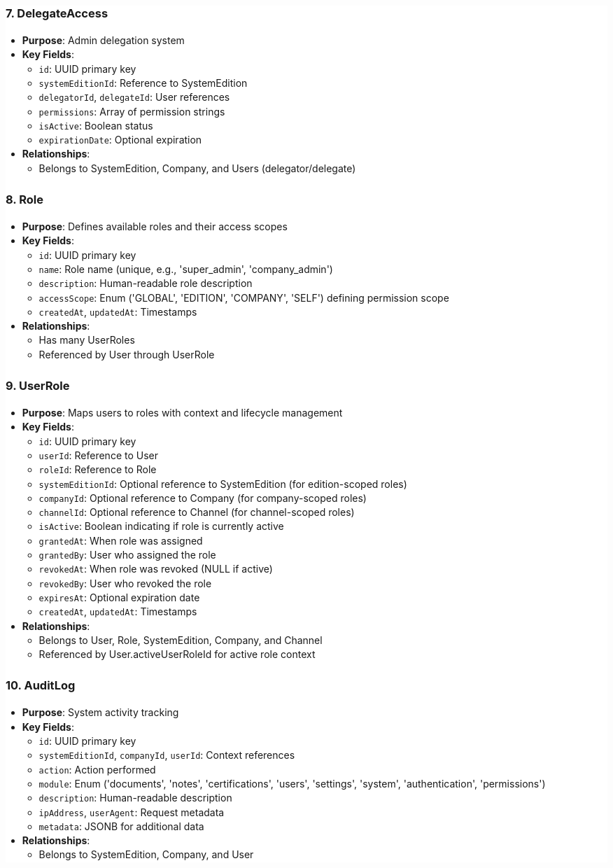 ### 7. **DelegateAccess**
- **Purpose**: Admin delegation system
- **Key Fields**:
  - `id`: UUID primary key
  - `systemEditionId`: Reference to SystemEdition
  - `delegatorId`, `delegateId`: User references
  - `permissions`: Array of permission strings
  - `isActive`: Boolean status
  - `expirationDate`: Optional expiration
- **Relationships**:
  - Belongs to SystemEdition, Company, and Users (delegator/delegate)

### 8. **Role**
- **Purpose**: Defines available roles and their access scopes
- **Key Fields**:
  - `id`: UUID primary key
  - `name`: Role name (unique, e.g., 'super_admin', 'company_admin')
  - `description`: Human-readable role description
  - `accessScope`: Enum ('GLOBAL', 'EDITION', 'COMPANY', 'SELF') defining permission scope
  - `createdAt`, `updatedAt`: Timestamps
- **Relationships**:
  - Has many UserRoles
  - Referenced by User through UserRole

### 9. **UserRole**
- **Purpose**: Maps users to roles with context and lifecycle management
- **Key Fields**:
  - `id`: UUID primary key
  - `userId`: Reference to User
  - `roleId`: Reference to Role
  - `systemEditionId`: Optional reference to SystemEdition (for edition-scoped roles)
  - `companyId`: Optional reference to Company (for company-scoped roles)
  - `channelId`: Optional reference to Channel (for channel-scoped roles)
  - `isActive`: Boolean indicating if role is currently active
  - `grantedAt`: When role was assigned
  - `grantedBy`: User who assigned the role
  - `revokedAt`: When role was revoked (NULL if active)
  - `revokedBy`: User who revoked the role
  - `expiresAt`: Optional expiration date
  - `createdAt`, `updatedAt`: Timestamps
- **Relationships**:
  - Belongs to User, Role, SystemEdition, Company, and Channel
  - Referenced by User.activeUserRoleId for active role context

### 10. **AuditLog**
- **Purpose**: System activity tracking
- **Key Fields**:
  - `id`: UUID primary key
  - `systemEditionId`, `companyId`, `userId`: Context references
  - `action`: Action performed
  - `module`: Enum ('documents', 'notes', 'certifications', 'users', 'settings', 'system', 'authentication', 'permissions')
  - `description`: Human-readable description
  - `ipAddress`, `userAgent`: Request metadata
  - `metadata`: JSONB for additional data
- **Relationships**:
  - Belongs to SystemEdition, Company, and User
